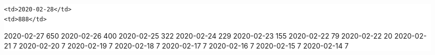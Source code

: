     <td>2020-02-28</td>
    <td>888</td>
  </tr>
  <tr>
    <td>2020-02-27</td>
    <td>650</td>
  </tr>
  <tr>
    <td>2020-02-26</td>
    <td>400</td>
  </tr>
  <tr>
    <td>2020-02-25</td>
    <td>322</td>
  </tr>
  <tr>
    <td>2020-02-24</td>
    <td>229</td>
  </tr>
  <tr>
    <td>2020-02-23</td>
    <td>155</td>
  </tr>
  <tr>
    <td>2020-02-22</td>
    <td>79</td>
  </tr>
  <tr>
    <td>2020-02-22</td>
    <td>20</td>
  </tr>
  <tr>
    <td>2020-02-21</td>
    <td>7</td>
  </tr>
  <tr>
    <td>2020-02-20</td>
    <td>7</td>
  </tr>
  <tr>
    <td>2020-02-19</td>
    <td>7</td>
  </tr>
  <tr>
    <td>2020-02-18</td>
    <td>7</td>
  </tr>
  <tr>
    <td>2020-02-17</td>
    <td>7</td>
  </tr>
  <tr>
    <td>2020-02-16</td>
    <td>7</td>
  </tr>
  <tr>
    <td>2020-02-15</td>
    <td>7</td>
  </tr>
  <tr>
    <td>2020-02-14</td>
    <td>7</td>
  </tr>
  <tr>